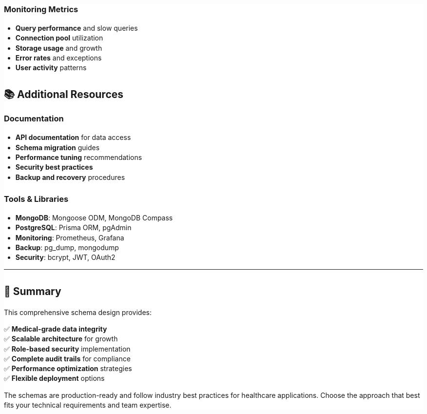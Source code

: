 ### **Monitoring Metrics**
- **Query performance** and slow queries
- **Connection pool** utilization
- **Storage usage** and growth
- **Error rates** and exceptions
- **User activity** patterns

## 📚 Additional Resources

### **Documentation**
- **API documentation** for data access
- **Schema migration** guides
- **Performance tuning** recommendations
- **Security best practices**
- **Backup and recovery** procedures

### **Tools & Libraries**
- **MongoDB**: Mongoose ODM, MongoDB Compass
- **PostgreSQL**: Prisma ORM, pgAdmin
- **Monitoring**: Prometheus, Grafana
- **Backup**: pg_dump, mongodump
- **Security**: bcrypt, JWT, OAuth2

---

## 🎯 Summary

This comprehensive schema design provides:

✅ **Medical-grade data integrity**  
✅ **Scalable architecture** for growth  
✅ **Role-based security** implementation  
✅ **Complete audit trails** for compliance  
✅ **Performance optimization** strategies  
✅ **Flexible deployment** options  

The schemas are production-ready and follow industry best practices for healthcare applications. Choose the approach that best fits your technical requirements and team expertise.
